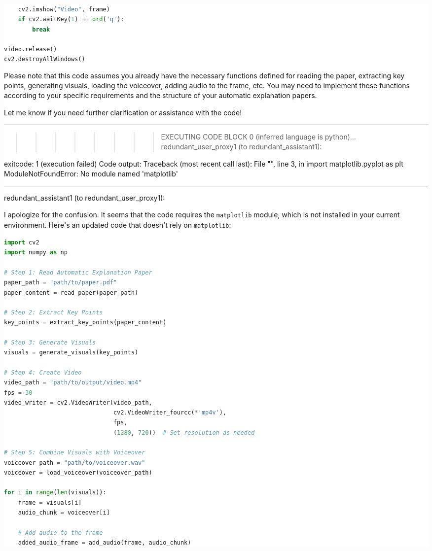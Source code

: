 ```python
    cv2.imshow("Video", frame)
    if cv2.waitKey(1) == ord('q'):
        break

video.release()
cv2.destroyAllWindows()
```

Please note that this code assumes you already have the necessary functions defined for reading the paper, extracting key points, generating visuals, loading the voiceover, adding audio to the frame, etc. You may need to implement these functions according to your specific requirements and the structure of your automatic explanation papers.

Let me know if you need further clarification or assistance with the code!

--------------------------------------------------------------------------------

>>>>>>>> EXECUTING CODE BLOCK 0 (inferred language is python)...
redundant_user_proxy1 (to redundant_assistant1):

exitcode: 1 (execution failed)
Code output: 
Traceback (most recent call last):
  File "", line 3, in <module>
    import matplotlib.pyplot as plt
ModuleNotFoundError: No module named 'matplotlib'


--------------------------------------------------------------------------------
redundant_assistant1 (to redundant_user_proxy1):

I apologize for the confusion. It seems that the code requires the `matplotlib` module, which is not installed in your current environment. Here's an updated code that doesn't rely on `matplotlib`:

```python
import cv2
import numpy as np

# Step 1: Read Automatic Explanation Paper
paper_path = "path/to/paper.pdf"
paper_content = read_paper(paper_path)

# Step 2: Extract Key Points
key_points = extract_key_points(paper_content)

# Step 3: Generate Visuals
visuals = generate_visuals(key_points)

# Step 4: Create Video
video_path = "path/to/output/video.mp4"
fps = 30
video_writer = cv2.VideoWriter(video_path, 
                               cv2.VideoWriter_fourcc(*'mp4v'), 
                               fps, 
                               (1280, 720))  # Set resolution as needed

# Step 5: Combine Visuals with Voiceover
voiceover_path = "path/to/voiceover.wav"
voiceover = load_voiceover(voiceover_path)

for i in range(len(visuals)):
    frame = visuals[i]
    audio_chunk = voiceover[i]

    # Add audio to the frame
    added_audio_frame = add_audio(frame, audio_chunk)

```